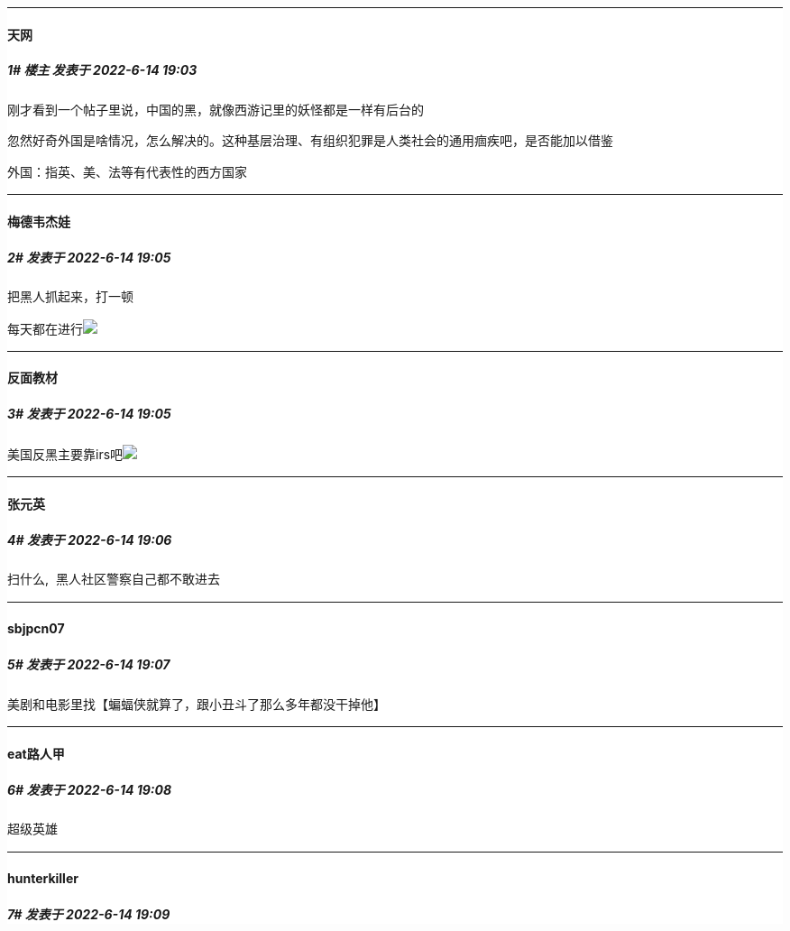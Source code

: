 

*****

####  天网  
##### 1#       楼主       发表于 2022-6-14 19:03

刚才看到一个帖子里说，中国的黑，就像西游记里的妖怪都是一样有后台的

忽然好奇外国是啥情况，怎么解决的。这种基层治理、有组织犯罪是人类社会的通用痼疾吧，是否能加以借鉴

外国：指英、美、法等有代表性的西方国家

*****

####  梅德韦杰娃  
##### 2#       发表于 2022-6-14 19:05

把黑人抓起来，打一顿

每天都在进行<img src="https://static.saraba1st.com/image/smiley/face2017/045.png" referrerpolicy="no-referrer">

*****

####  反面教材  
##### 3#       发表于 2022-6-14 19:05

美国反黑主要靠irs吧<img src="https://static.saraba1st.com/image/smiley/face2017/053.png" referrerpolicy="no-referrer">

*****

####  张元英  
##### 4#       发表于 2022-6-14 19:06

扫什么,  黑人社区警察自己都不敢进去

*****

####  sbjpcn07  
##### 5#       发表于 2022-6-14 19:07

美剧和电影里找【蝙蝠侠就算了，跟小丑斗了那么多年都没干掉他】

*****

####  eat路人甲  
##### 6#       发表于 2022-6-14 19:08

超级英雄

*****

####  hunterkiller  
##### 7#       发表于 2022-6-14 19:09

